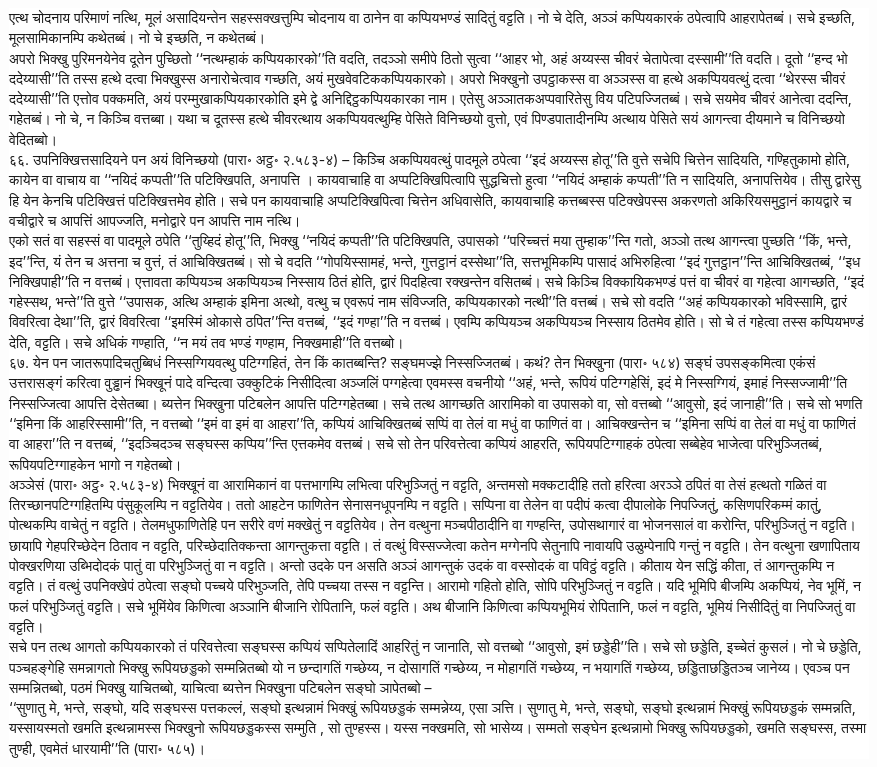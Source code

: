एत्थ चोदनाय परिमाणं नत्थि, मूलं असादियन्तेन सहस्सक्खत्तुम्पि चोदनाय वा ठानेन वा कप्पियभण्डं सादितुं वट्टति। नो चे देति, अञ्ञं कप्पियकारकं ठपेत्वापि आहरापेतब्बं। सचे इच्छति, मूलसामिकानम्पि कथेतब्बं। नो चे इच्छति, न कथेतब्बं।  
अपरो भिक्खु पुरिमनयेनेव दूतेन पुच्छितो ‘‘नत्थम्हाकं कप्पियकारको’’ति वदति, तदञ्ञो समीपे ठितो सुत्वा ‘‘आहर भो, अहं अय्यस्स चीवरं चेतापेत्वा दस्सामी’’ति वदति। दूतो ‘‘हन्द भो ददेय्यासी’’ति तस्स हत्थे दत्वा भिक्खुस्स अनारोचेत्वाव गच्छति, अयं मुखवेवटिककप्पियकारको। अपरो भिक्खुनो उपट्ठाकस्स वा अञ्ञस्स वा हत्थे अकप्पियवत्थुं दत्वा ‘‘थेरस्स चीवरं ददेय्यासी’’ति एत्तोव पक्कमति, अयं परम्मुखाकप्पियकारकोति इमे द्वे अनिद्दिट्ठकप्पियकारका नाम। एतेसु अञ्ञातकअप्पवारितेसु विय पटिपज्जितब्बं। सचे सयमेव चीवरं आनेत्वा ददन्ति, गहेतब्बं। नो चे, न किञ्चि वत्तब्बा। यथा च दूतस्स हत्थे चीवरत्थाय अकप्पियवत्थुम्हि पेसिते विनिच्छयो वुत्तो, एवं पिण्डपातादीनम्पि अत्थाय पेसिते सयं आगन्त्वा दीयमाने च विनिच्छयो वेदितब्बो।  
६६. उपनिक्खित्तसादियने पन अयं विनिच्छयो (पारा॰ अट्ठ॰ २.५८३-४) – किञ्चि अकप्पियवत्थुं पादमूले ठपेत्वा ‘‘इदं अय्यस्स होतू’’ति वुत्ते सचेपि चित्तेन सादियति, गण्हितुकामो होति, कायेन वा वाचाय वा ‘‘नयिदं कप्पती’’ति पटिक्खिपति, अनापत्ति । कायवाचाहि वा अप्पटिक्खिपित्वापि सुद्धचित्तो हुत्वा ‘‘नयिदं अम्हाकं कप्पती’’ति न सादियति, अनापत्तियेव। तीसु द्वारेसु हि येन केनचि पटिक्खित्तं पटिक्खित्तमेव होति। सचे पन कायवाचाहि अप्पटिक्खिपित्वा चित्तेन अधिवासेति, कायवाचाहि कत्तब्बस्स पटिक्खेपस्स अकरणतो अकिरियसमुट्ठानं कायद्वारे च वचीद्वारे च आपत्तिं आपज्जति, मनोद्वारे पन आपत्ति नाम नत्थि।  
एको सतं वा सहस्सं वा पादमूले ठपेति ‘‘तुय्हिदं होतू’’ति, भिक्खु ‘‘नयिदं कप्पती’’ति पटिक्खिपति, उपासको ‘‘परिच्चत्तं मया तुम्हाक’’न्ति गतो, अञ्ञो तत्थ आगन्त्वा पुच्छति ‘‘किं, भन्ते, इद’’न्ति, यं तेन च अत्तना च वुत्तं, तं आचिक्खितब्बं। सो चे वदति ‘‘गोपयिस्सामहं, भन्ते, गुत्तट्ठानं दस्सेथा’’ति, सत्तभूमिकम्पि पासादं अभिरुहित्वा ‘‘इदं गुत्तट्ठान’’न्ति आचिक्खितब्बं, ‘‘इध निक्खिपाही’’ति न वत्तब्बं। एत्तावता कप्पियञ्च अकप्पियञ्च निस्साय ठितं होति, द्वारं पिदहित्वा रक्खन्तेन वसितब्बं। सचे किञ्चि विक्कायिकभण्डं पत्तं वा चीवरं वा गहेत्वा आगच्छति, ‘‘इदं गहेस्सथ, भन्ते’’ति वुत्ते ‘‘उपासक, अत्थि अम्हाकं इमिना अत्थो, वत्थु च एवरूपं नाम संविज्जति, कप्पियकारको नत्थी’’ति वत्तब्बं। सचे सो वदति ‘‘अहं कप्पियकारको भविस्सामि, द्वारं विवरित्वा देथा’’ति, द्वारं विवरित्वा ‘‘इमस्मिं ओकासे ठपित’’न्ति वत्तब्बं, ‘‘इदं गण्हा’’ति न वत्तब्बं। एवम्पि कप्पियञ्च अकप्पियञ्च निस्साय ठितमेव होति। सो चे तं गहेत्वा तस्स कप्पियभण्डं देति, वट्टति। सचे अधिकं गण्हाति, ‘‘न मयं तव भण्डं गण्हाम, निक्खमाही’’ति वत्तब्बो।  
६७. येन पन जातरूपादिचतुब्बिधं निस्सग्गियवत्थु पटिग्गहितं, तेन किं कातब्बन्ति? सङ्घमज्झे निस्सज्जितब्बं। कथं? तेन भिक्खुना (पारा॰ ५८४) सङ्घं उपसङ्कमित्वा एकंसं उत्तरासङ्गं करित्वा वुड्ढानं भिक्खूनं पादे वन्दित्वा उक्कुटिकं निसीदित्वा अञ्जलिं पग्गहेत्वा एवमस्स वचनीयो ‘‘अहं, भन्ते, रूपियं पटिग्गहेसिं, इदं मे निस्सग्गियं, इमाहं निस्सज्जामी’’ति निस्सज्जित्वा आपत्ति देसेतब्बा। ब्यत्तेन भिक्खुना पटिबलेन आपत्ति पटिग्गहेतब्बा। सचे तत्थ आगच्छति आरामिको वा उपासको वा, सो वत्तब्बो ‘‘आवुसो, इदं जानाही’’ति। सचे सो भणति ‘‘इमिना किं आहरिस्सामी’’ति, न वत्तब्बो ‘‘इमं वा इमं वा आहरा’’ति, कप्पियं आचिक्खितब्बं सप्पिं वा तेलं वा मधुं वा फाणितं वा। आचिक्खन्तेन च ‘‘इमिना सप्पिं वा तेलं वा मधुं वा फाणितं वा आहरा’’ति न वत्तब्बं, ‘‘इदञ्चिदञ्च सङ्घस्स कप्पिय’’न्ति एत्तकमेव वत्तब्बं। सचे सो तेन परिवत्तेत्वा कप्पियं आहरति, रूपियपटिग्गाहकं ठपेत्वा सब्बेहेव भाजेत्वा परिभुञ्जितब्बं, रूपियपटिग्गाहकेन भागो न गहेतब्बो।  
अञ्ञेसं (पारा॰ अट्ठ॰ २.५८३-४) भिक्खूनं वा आरामिकानं वा पत्तभागम्पि लभित्वा परिभुञ्जितुं न वट्टति, अन्तमसो मक्कटादीहि ततो हरित्वा अरञ्ञे ठपितं वा तेसं हत्थतो गळितं वा तिरच्छानपटिग्गहितम्पि पंसुकूलम्पि न वट्टतियेव। ततो आहटेन फाणितेन सेनासनधूपनम्पि न वट्टति। सप्पिना वा तेलेन वा पदीपं कत्वा दीपालोके निपज्जितुं, कसिणपरिकम्मं कातुं, पोत्थकम्पि वाचेतुं न वट्टति। तेलमधुफाणितेहि पन सरीरे वणं मक्खेतुं न वट्टतियेव। तेन वत्थुना मञ्चपीठादीनि वा गण्हन्ति, उपोसथागारं वा भोजनसालं वा करोन्ति, परिभुञ्जितुं न वट्टति। छायापि गेहपरिच्छेदेन ठिताव न वट्टति, परिच्छेदातिक्कन्ता आगन्तुकत्ता वट्टति। तं वत्थुं विस्सज्जेत्वा कतेन मग्गेनपि सेतुनापि नावायपि उळुम्पेनापि गन्तुं न वट्टति। तेन वत्थुना खणापिताय पोक्खरणिया उब्भिदोदकं पातुं वा परिभुञ्जितुं वा न वट्टति। अन्तो उदके पन असति अञ्ञं आगन्तुकं उदकं वा वस्सोदकं वा पविट्ठं वट्टति। कीताय येन सद्धिं कीता, तं आगन्तुकम्पि न वट्टति। तं वत्थुं उपनिक्खेपं ठपेत्वा सङ्घो पच्चये परिभुञ्जति, तेपि पच्चया तस्स न वट्टन्ति। आरामो गहितो होति, सोपि परिभुञ्जितुं न वट्टति। यदि भूमिपि बीजम्पि अकप्पियं, नेव भूमिं, न फलं परिभुञ्जितुं वट्टति। सचे भूमिंयेव किणित्वा अञ्ञानि बीजानि रोपितानि, फलं वट्टति। अथ बीजानि किणित्वा कप्पियभूमियं रोपितानि, फलं न वट्टति, भूमियं निसीदितुं वा निपज्जितुं वा वट्टति।  
सचे पन तत्थ आगतो कप्पियकारको तं परिवत्तेत्वा सङ्घस्स कप्पियं सप्पितेलादिं आहरितुं न जानाति, सो वत्तब्बो ‘‘आवुसो, इमं छड्डेही’’ति। सचे सो छड्डेति, इच्चेतं कुसलं। नो चे छड्डेति, पञ्चहङ्गेहि समन्नागतो भिक्खु रूपियछड्डको सम्मन्नितब्बो यो न छन्दागतिं गच्छेय्य, न दोसागतिं गच्छेय्य, न मोहागतिं गच्छेय्य, न भयागतिं गच्छेय्य, छड्डिताछड्डितञ्च जानेय्य। एवञ्च पन सम्मन्नितब्बो, पठमं भिक्खु याचितब्बो, याचित्वा ब्यत्तेन भिक्खुना पटिबलेन सङ्घो ञापेतब्बो –  
‘‘सुणातु मे, भन्ते, सङ्घो, यदि सङ्घस्स पत्तकल्लं, सङ्घो इत्थन्नामं भिक्खुं रूपियछड्डकं सम्मन्नेय्य, एसा ञत्ति। सुणातु मे, भन्ते, सङ्घो, सङ्घो इत्थन्नामं भिक्खुं रूपियछड्डकं सम्मन्नति, यस्सायस्मतो खमति इत्थन्नामस्स भिक्खुनो रूपियछड्डकस्स सम्मुति , सो तुण्हस्स। यस्स नक्खमति, सो भासेय्य। सम्मतो सङ्घेन इत्थन्नामो भिक्खु रूपियछड्डको, खमति सङ्घस्स, तस्मा तुण्ही, एवमेतं धारयामी’’ति (पारा॰ ५८५)।  